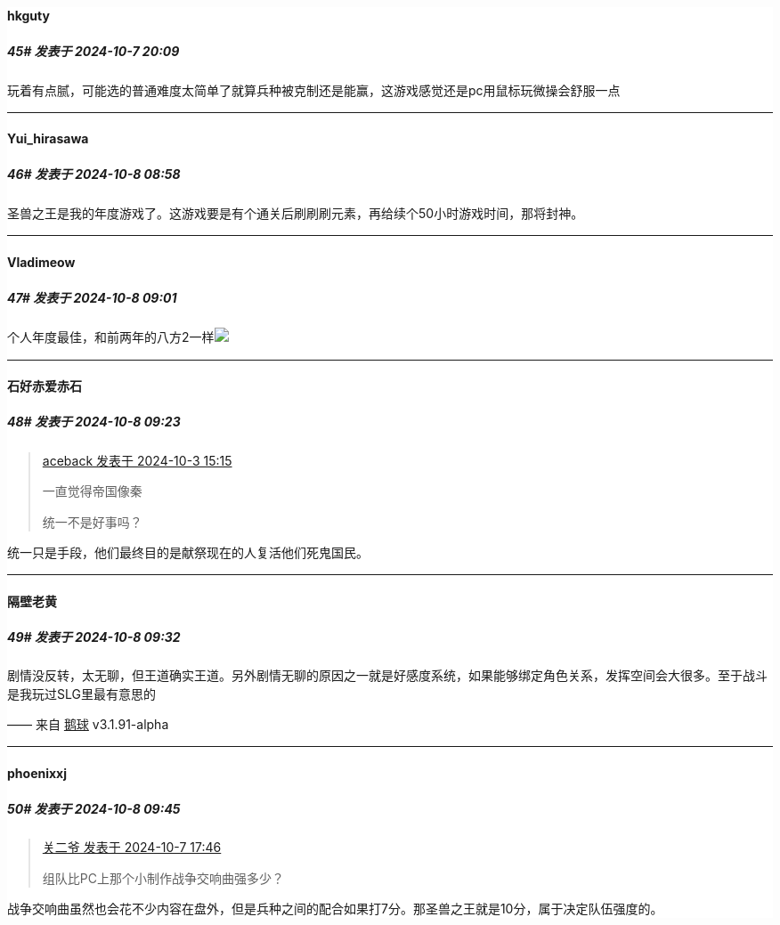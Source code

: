 ####  hkguty  
##### 45#       发表于 2024-10-7 20:09

玩着有点腻，可能选的普通难度太简单了就算兵种被克制还是能赢，这游戏感觉还是pc用鼠标玩微操会舒服一点


*****

####  Yui_hirasawa  
##### 46#       发表于 2024-10-8 08:58

圣兽之王是我的年度游戏了。这游戏要是有个通关后刷刷刷元素，再给续个50小时游戏时间，那将封神。


*****

####  Vladimeow  
##### 47#       发表于 2024-10-8 09:01

个人年度最佳，和前两年的八方2一样<img src="https://static.saraba1st.com/image/smiley/face2017/057.png" referrerpolicy="no-referrer">


*****

####  石好赤爱赤石  
##### 48#       发表于 2024-10-8 09:23

<blockquote><a href="httphttps://bbs.saraba1st.com/2b/forum.php?mod=redirect&amp;goto=findpost&amp;pid=66367351&amp;ptid=2201871" target="_blank">aceback 发表于 2024-10-3 15:15</a>

一直觉得帝国像秦

统一不是好事吗？</blockquote>
统一只是手段，他们最终目的是献祭现在的人复活他们死鬼国民。


*****

####  隔壁老黄  
##### 49#       发表于 2024-10-8 09:32

剧情没反转，太无聊，但王道确实王道。另外剧情无聊的原因之一就是好感度系统，如果能够绑定角色关系，发挥空间会大很多。至于战斗是我玩过SLG里最有意思的

—— 来自 [鹅球](https://www.pgyer.com/xfPejhuq) v3.1.91-alpha


*****

####  phoenixxj  
##### 50#       发表于 2024-10-8 09:45

<blockquote><a href="httphttps://bbs.saraba1st.com/2b/forum.php?mod=redirect&amp;goto=findpost&amp;pid=66392993&amp;ptid=2201871" target="_blank">关二爷 发表于 2024-10-7 17:46</a>

组队比PC上那个小制作战争交响曲强多少？</blockquote>
战争交响曲虽然也会花不少内容在盘外，但是兵种之间的配合如果打7分。那圣兽之王就是10分，属于决定队伍强度的。
